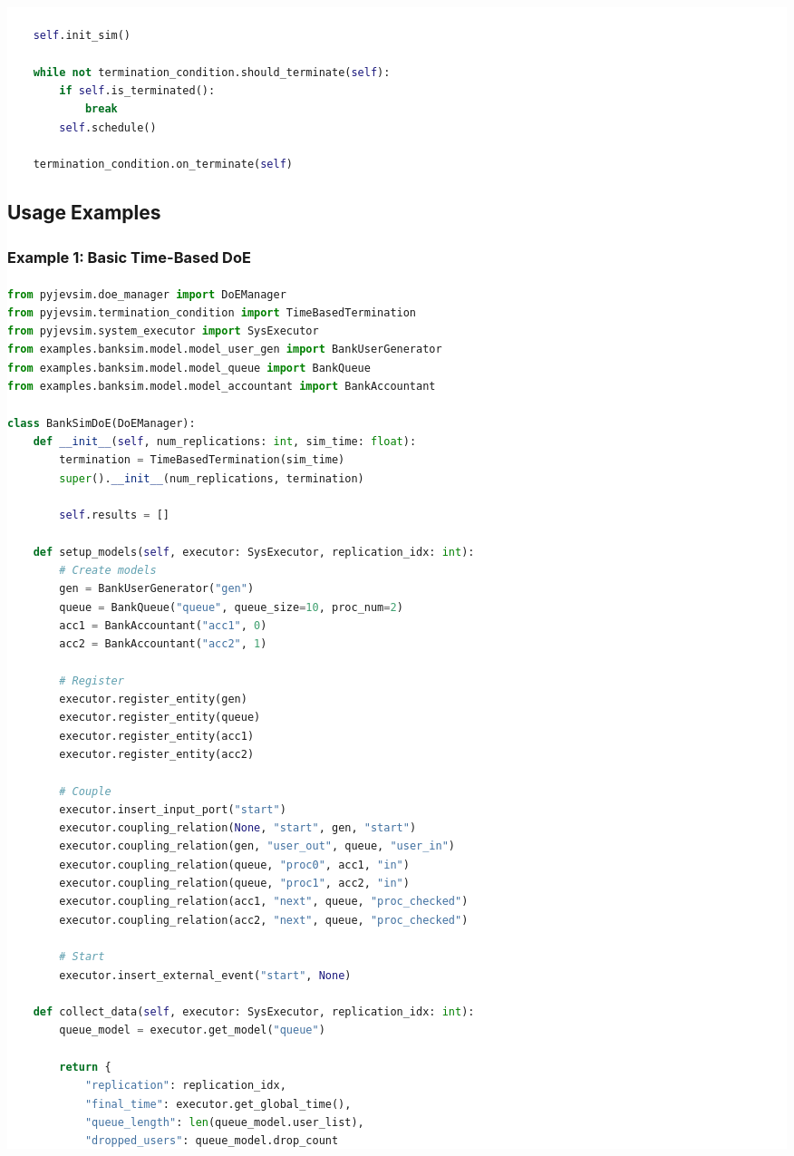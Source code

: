 ```python

    self.init_sim()

    while not termination_condition.should_terminate(self):
        if self.is_terminated():
            break
        self.schedule()

    termination_condition.on_terminate(self)
```

## Usage Examples

### Example 1: Basic Time-Based DoE

```python
from pyjevsim.doe_manager import DoEManager
from pyjevsim.termination_condition import TimeBasedTermination
from pyjevsim.system_executor import SysExecutor
from examples.banksim.model.model_user_gen import BankUserGenerator
from examples.banksim.model.model_queue import BankQueue
from examples.banksim.model.model_accountant import BankAccountant

class BankSimDoE(DoEManager):
    def __init__(self, num_replications: int, sim_time: float):
        termination = TimeBasedTermination(sim_time)
        super().__init__(num_replications, termination)

        self.results = []

    def setup_models(self, executor: SysExecutor, replication_idx: int):
        # Create models
        gen = BankUserGenerator("gen")
        queue = BankQueue("queue", queue_size=10, proc_num=2)
        acc1 = BankAccountant("acc1", 0)
        acc2 = BankAccountant("acc2", 1)

        # Register
        executor.register_entity(gen)
        executor.register_entity(queue)
        executor.register_entity(acc1)
        executor.register_entity(acc2)

        # Couple
        executor.insert_input_port("start")
        executor.coupling_relation(None, "start", gen, "start")
        executor.coupling_relation(gen, "user_out", queue, "user_in")
        executor.coupling_relation(queue, "proc0", acc1, "in")
        executor.coupling_relation(queue, "proc1", acc2, "in")
        executor.coupling_relation(acc1, "next", queue, "proc_checked")
        executor.coupling_relation(acc2, "next", queue, "proc_checked")

        # Start
        executor.insert_external_event("start", None)

    def collect_data(self, executor: SysExecutor, replication_idx: int):
        queue_model = executor.get_model("queue")

        return {
            "replication": replication_idx,
            "final_time": executor.get_global_time(),
            "queue_length": len(queue_model.user_list),
            "dropped_users": queue_model.drop_count
```